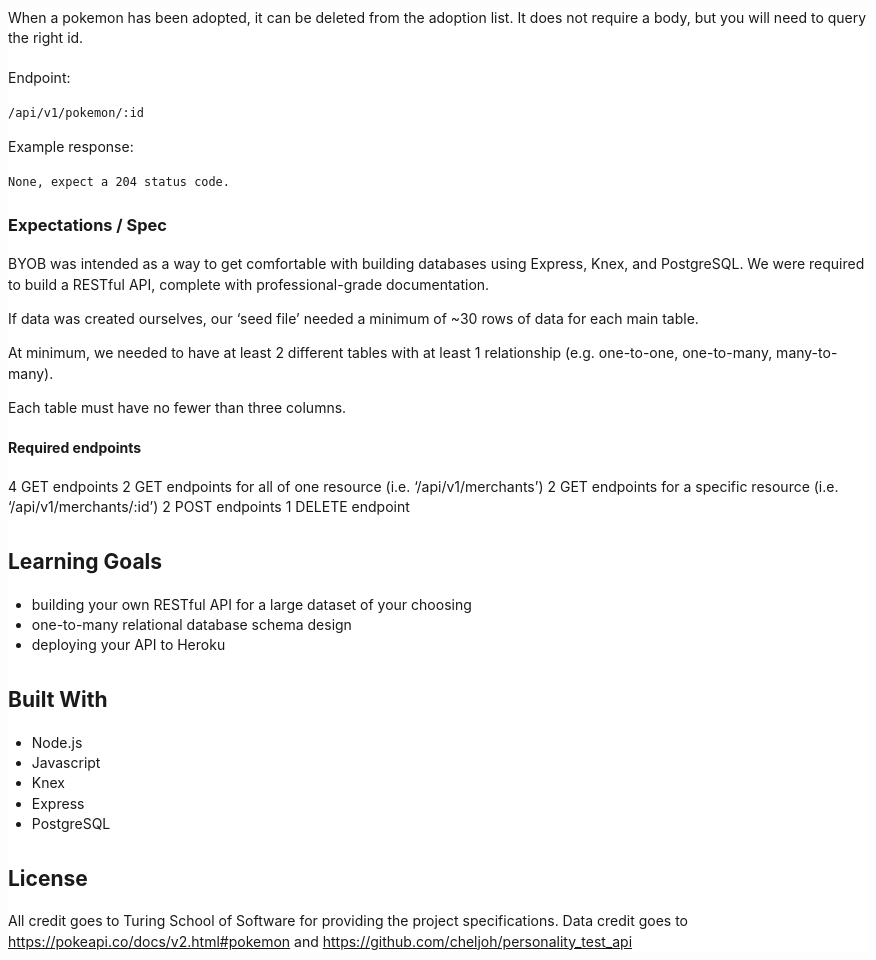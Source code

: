 When a pokemon has been adopted, it can be deleted from the adoption list.  It does not require a body, but you will need to query the right id.

####

Endpoint:

 `/api/v1/pokemon/:id`

Example response:

    None, expect a 204 status code.

### Expectations / Spec

BYOB was intended as a way to get comfortable with building databases using Express, Knex, and PostgreSQL. We were required to build a RESTful API, complete with professional-grade documentation.

If data was created ourselves, our ‘seed file’ needed a minimum of ~30 rows of data for each main table.

At minimum, we needed to have at least 2 different tables with at least 1 relationship (e.g. one-to-one, one-to-many, many-to-many).

Each table must have no fewer than three columns.

#### Required endpoints

4 GET endpoints
2 GET endpoints for all of one resource (i.e. ‘/api/v1/merchants’)
2 GET endpoints for a specific resource (i.e. ‘/api/v1/merchants/:id’)
2 POST endpoints
1 DELETE endpoint

## Learning Goals

- building your own RESTful API for a large dataset of your choosing
- one-to-many relational database schema design
- deploying your API to Heroku


## Built With

- Node.js
- Javascript
- Knex
- Express
- PostgreSQL


## License

All credit goes to Turing School of Software for providing the project specifications.
Data credit goes to https://pokeapi.co/docs/v2.html#pokemon and https://github.com/cheljoh/personality_test_api
